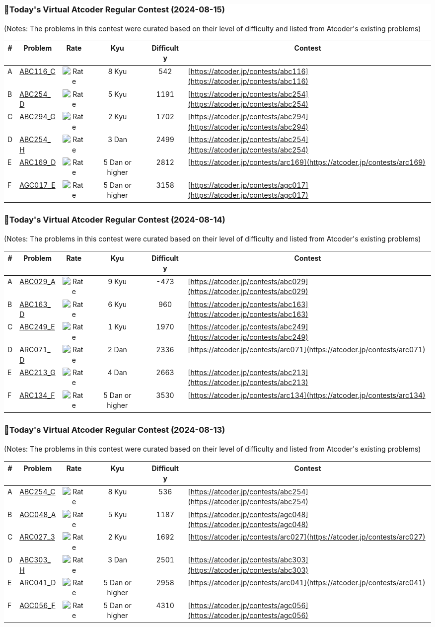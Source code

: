 ### 🌟Today's Virtual Atcoder Regular Contest (2024-08-15)
(Notes: The problems in this contest were curated based on their level of difficulty and listed from Atcoder's existing problems)

| # | Problem |Rate| Kyu | Difficulty | Contest |
|---| ----- | :--------: | :----------: | :----------: | ---------- |
|A|[ABC116_C](https://atcoder.jp/contests/abc116/tasks/abc116_c)|![Rate](https://img.shields.io/badge/8%20Kyu-542-critical)|8 Kyu|542|[https://atcoder.jp/contests/abc116](https://atcoder.jp/contests/abc116)|
|B|[ABC254_D](https://atcoder.jp/contests/abc254/tasks/abc254_d)|![Rate](https://img.shields.io/badge/5%20Kyu-1191-brightgreen)|5 Kyu|1191|[https://atcoder.jp/contests/abc254](https://atcoder.jp/contests/abc254)|
|C|[ABC294_G](https://atcoder.jp/contests/abc294/tasks/abc294_g)|![Rate](https://img.shields.io/badge/2%20Kyu-1702-blue)|2 Kyu|1702|[https://atcoder.jp/contests/abc294](https://atcoder.jp/contests/abc294)|
|D|[ABC254_H](https://atcoder.jp/contests/abc254/tasks/abc254_h)|![Rate](https://img.shields.io/badge/3%20Dan-2499-orange)|3 Dan|2499|[https://atcoder.jp/contests/abc254](https://atcoder.jp/contests/abc254)|
|E|[ARC169_D](https://atcoder.jp/contests/arc169/tasks/arc169_d)|![Rate](https://img.shields.io/badge/5%20Dan%20or%20higher-2812-red)|5 Dan or higher|2812|[https://atcoder.jp/contests/arc169](https://atcoder.jp/contests/arc169)|
|F|[AGC017_E](https://atcoder.jp/contests/agc017/tasks/agc017_e)|![Rate](https://img.shields.io/badge/5%20Dan%20or%20higher-3158-red)|5 Dan or higher|3158|[https://atcoder.jp/contests/agc017](https://atcoder.jp/contests/agc017)|

### 🌟Today's Virtual Atcoder Regular Contest (2024-08-14)
(Notes: The problems in this contest were curated based on their level of difficulty and listed from Atcoder's existing problems)

| # | Problem |Rate| Kyu | Difficulty | Contest |
|---| ----- | :--------: | :----------: | :----------: | ---------- |
|A|[ABC029_A](https://atcoder.jp/contests/abc029/tasks/abc029_a)|![Rate](https://img.shields.io/badge/9%20Kyu---473-lightgrey)|9 Kyu|-473|[https://atcoder.jp/contests/abc029](https://atcoder.jp/contests/abc029)|
|B|[ABC163_D](https://atcoder.jp/contests/abc163/tasks/abc163_d)|![Rate](https://img.shields.io/badge/6%20Kyu-960-brightgreen)|6 Kyu|960|[https://atcoder.jp/contests/abc163](https://atcoder.jp/contests/abc163)|
|C|[ABC249_E](https://atcoder.jp/contests/abc249/tasks/abc249_e)|![Rate](https://img.shields.io/badge/1%20Kyu-1970-blue)|1 Kyu|1970|[https://atcoder.jp/contests/abc249](https://atcoder.jp/contests/abc249)|
|D|[ARC071_D](https://atcoder.jp/contests/arc071/tasks/arc071_d)|![Rate](https://img.shields.io/badge/2%20Dan-2336-yellow)|2 Dan|2336|[https://atcoder.jp/contests/arc071](https://atcoder.jp/contests/arc071)|
|E|[ABC213_G](https://atcoder.jp/contests/abc213/tasks/abc213_g)|![Rate](https://img.shields.io/badge/4%20Dan-2663-orange)|4 Dan|2663|[https://atcoder.jp/contests/abc213](https://atcoder.jp/contests/abc213)|
|F|[ARC134_F](https://atcoder.jp/contests/arc134/tasks/arc134_f)|![Rate](https://img.shields.io/badge/5%20Dan%20or%20higher-3530-red)|5 Dan or higher|3530|[https://atcoder.jp/contests/arc134](https://atcoder.jp/contests/arc134)|

### 🌟Today's Virtual Atcoder Regular Contest (2024-08-13)
(Notes: The problems in this contest were curated based on their level of difficulty and listed from Atcoder's existing problems)

| # | Problem |Rate| Kyu | Difficulty | Contest |
|---| ----- | :--------: | :----------: | :----------: | ---------- |
|A|[ABC254_C](https://atcoder.jp/contests/abc254/tasks/abc254_c)|![Rate](https://img.shields.io/badge/8%20Kyu-536-critical)|8 Kyu|536|[https://atcoder.jp/contests/abc254](https://atcoder.jp/contests/abc254)|
|B|[AGC048_A](https://atcoder.jp/contests/agc048/tasks/agc048_a)|![Rate](https://img.shields.io/badge/5%20Kyu-1187-brightgreen)|5 Kyu|1187|[https://atcoder.jp/contests/agc048](https://atcoder.jp/contests/agc048)|
|C|[ARC027_3](https://atcoder.jp/contests/arc027/tasks/arc027_3)|![Rate](https://img.shields.io/badge/2%20Kyu-1692-blue)|2 Kyu|1692|[https://atcoder.jp/contests/arc027](https://atcoder.jp/contests/arc027)|
|D|[ABC303_H](https://atcoder.jp/contests/abc303/tasks/abc303_h)|![Rate](https://img.shields.io/badge/3%20Dan-2501-orange)|3 Dan|2501|[https://atcoder.jp/contests/abc303](https://atcoder.jp/contests/abc303)|
|E|[ARC041_D](https://atcoder.jp/contests/arc041/tasks/arc041_d)|![Rate](https://img.shields.io/badge/5%20Dan%20or%20higher-2958-red)|5 Dan or higher|2958|[https://atcoder.jp/contests/arc041](https://atcoder.jp/contests/arc041)|
|F|[AGC056_F](https://atcoder.jp/contests/agc056/tasks/agc056_f)|![Rate](https://img.shields.io/badge/5%20Dan%20or%20higher-4310-red)|5 Dan or higher|4310|[https://atcoder.jp/contests/agc056](https://atcoder.jp/contests/agc056)|
